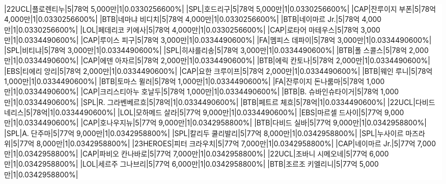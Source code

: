 |22UCL|플로렌티누|5|78억 5,000만|1|0.0330256600%|
|SPL|호드리구|5|78억 5,000만|1|0.0330256600%|
|CAP|잔루이지 부폰|5|78억 4,000만|1|0.0330256600%|
|BTB|네마냐 비디치|5|78억 4,000만|1|0.0330256600%|
|BTB|네이마르 Jr.|5|78억 4,000만|1|0.0330256600%|
|LOL|페데리코 키에사|5|78억 4,000만|1|0.0330256600%|
|CAP|로타어 마테우스|5|78억 3,000만|1|0.0334490600%|
|CAP|루이스 피구|5|78억 3,000만|1|0.0334490600%|
|FA|멤피스 데파이|5|78억 3,000만|1|0.0334490600%|
|SPL|비티냐|5|78억 3,000만|1|0.0334490600%|
|SPL|히샤를리송|5|78억 3,000만|1|0.0334490600%|
|BTB|폴 스콜스|5|78억 2,000만|1|0.0334490600%|
|CAP|에덴 아자르|5|78억 2,000만|1|0.0334490600%|
|BTB|에릭 칸토나|5|78억 2,000만|1|0.0334490600%|
|EBS|티에리 앙리|5|78억 2,000만|1|0.0334490600%|
|CAP|요한 크루이프|5|78억 2,000만|1|0.0334490600%|
|BTB|웨인 루니|5|78억 1,000만|1|0.0334490600%|
|BTB|토마스 뮐러|5|78억 1,000만|1|0.0334490600%|
|FA|잔루이지 돈나룸마|5|78억 1,000만|1|0.0334490600%|
|CAP|크리스티아누 호날두|5|78억 1,000만|1|0.0334490600%|
|BTB|B. 슈바인슈타이거|5|78억 1,000만|1|0.0334490600%|
|SPL|R. 그라벤베르흐|5|78억|1|0.0334490600%|
|BTB|페트르 체흐|5|78억|1|0.0334490600%|
|22UCL|다비드 네리스|5|78억|1|0.0334490600%|
|LOL|모하메드 살라|5|77억 9,000만|1|0.0334490600%|
|EBS|마르셀 드사이|5|77억 9,000만|1|0.0334490600%|
|CAP|호나우지뉴|5|77억 9,000만|1|0.0342958800%|
|BTB|다비드 실바|5|77억 9,000만|1|0.0342958800%|
|SPL|A. 단주마|5|77억 9,000만|1|0.0342958800%|
|SPL|칼리두 쿨리발리|5|77억 8,000만|1|0.0342958800%|
|SPL|누사이르 마즈라위|5|77억 8,000만|1|0.0342958800%|
|23HEROES|피터 크라우치|5|77억 7,000만|1|0.0342958800%|
|CAP|네이마르 Jr.|5|77억 7,000만|1|0.0342958800%|
|CAP|파비오 칸나바로|5|77억 7,000만|1|0.0342958800%|
|22UCL|조바니 시메오네|5|77억 6,000만|1|0.0342958800%|
|LOL|세르주 그나브리|5|77억 6,000만|1|0.0342958800%|
|BTB|조르조 키엘리니|5|77억 5,000만|1|0.0342958800%|